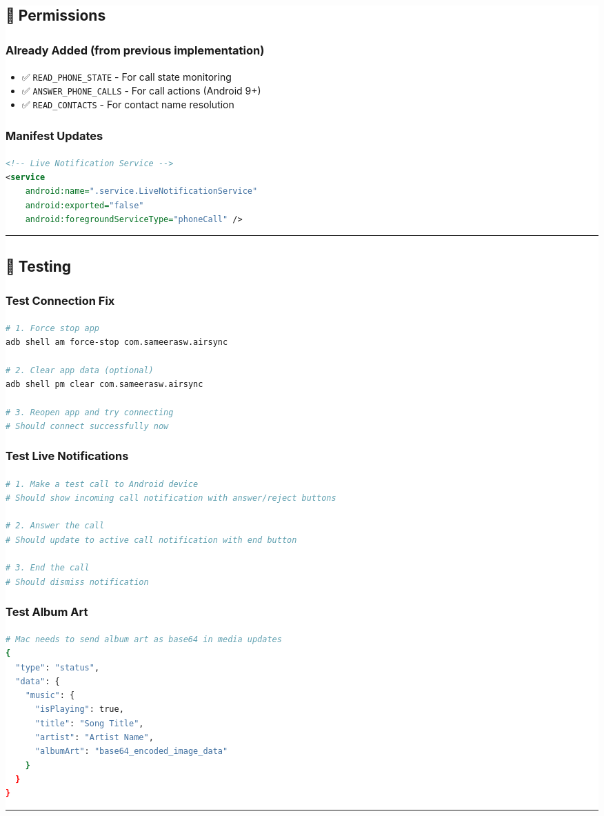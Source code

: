 
## 🔐 Permissions

### Already Added (from previous implementation)
- ✅ `READ_PHONE_STATE` - For call state monitoring
- ✅ `ANSWER_PHONE_CALLS` - For call actions (Android 9+)
- ✅ `READ_CONTACTS` - For contact name resolution

### Manifest Updates
```xml
<!-- Live Notification Service -->
<service
    android:name=".service.LiveNotificationService"
    android:exported="false"
    android:foregroundServiceType="phoneCall" />
```

---

## 🧪 Testing

### Test Connection Fix
```bash
# 1. Force stop app
adb shell am force-stop com.sameerasw.airsync

# 2. Clear app data (optional)
adb shell pm clear com.sameerasw.airsync

# 3. Reopen app and try connecting
# Should connect successfully now
```

### Test Live Notifications
```bash
# 1. Make a test call to Android device
# Should show incoming call notification with answer/reject buttons

# 2. Answer the call
# Should update to active call notification with end button

# 3. End the call
# Should dismiss notification
```

### Test Album Art
```bash
# Mac needs to send album art as base64 in media updates
{
  "type": "status",
  "data": {
    "music": {
      "isPlaying": true,
      "title": "Song Title",
      "artist": "Artist Name",
      "albumArt": "base64_encoded_image_data"
    }
  }
}
```

---